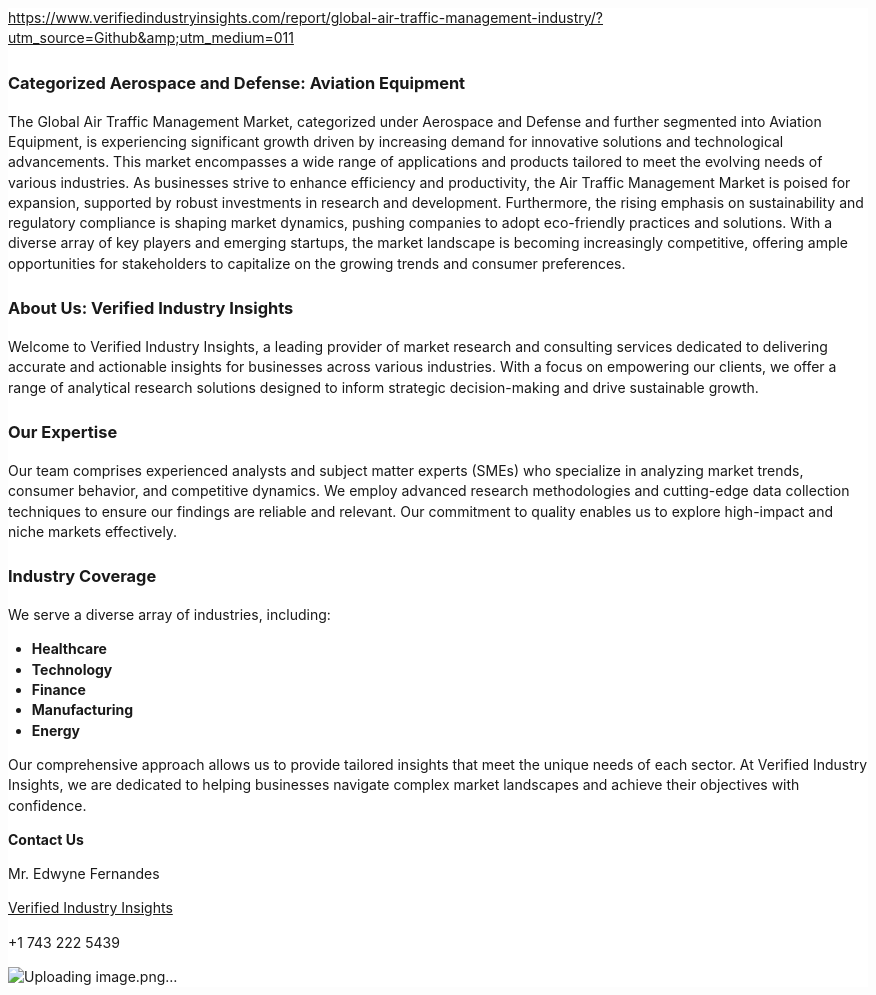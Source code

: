 </strong><a href="https://www.verifiedindustryinsights.com/report/global-air-traffic-management-industry/?utm_source=Github&amp;utm_medium=011">https://www.verifiedindustryinsights.com/report/global-air-traffic-management-industry/?utm_source=Github&amp;utm_medium=011</a>&nbsp;</p><h3>Categorized Aerospace and Defense: Aviation Equipment </h3><p>The Global Air Traffic Management Market, categorized under Aerospace and Defense and further segmented into Aviation Equipment, is experiencing significant growth driven by increasing demand for innovative solutions and technological advancements. This market encompasses a wide range of applications and products tailored to meet the evolving needs of various industries. As businesses strive to enhance efficiency and productivity, the Air Traffic Management Market is poised for expansion, supported by robust investments in research and development. Furthermore, the rising emphasis on sustainability and regulatory compliance is shaping market dynamics, pushing companies to adopt eco-friendly practices and solutions. With a diverse array of key players and emerging startups, the market landscape is becoming increasingly competitive, offering ample opportunities for stakeholders to capitalize on the growing trends and consumer preferences.</p><h3>About Us: Verified Industry Insights</h3><p>Welcome to Verified Industry Insights, a leading provider of market research and consulting services dedicated to delivering accurate and actionable insights for businesses across various industries. With a focus on empowering our clients, we offer a range of analytical research solutions designed to inform strategic decision-making and drive sustainable growth.</p><h3>Our Expertise</h3><p>Our team comprises experienced analysts and subject matter experts (SMEs) who specialize in analyzing market trends, consumer behavior, and competitive dynamics. We employ advanced research methodologies and cutting-edge data collection techniques to ensure our findings are reliable and relevant. Our commitment to quality enables us to explore high-impact and niche markets effectively.</p><h3>Industry Coverage</h3><p>We serve a diverse array of industries, including:</p><ul><li><strong>Healthcare</strong></li><li><strong>Technology</strong></li><li><strong>Finance</strong></li><li><strong>Manufacturing</strong></li><li><strong>Energy</strong></li></ul><p>Our comprehensive approach allows us to provide tailored insights that meet the unique needs of each sector. At Verified Industry Insights, we are dedicated to helping businesses navigate complex market landscapes and achieve their objectives with confidence.</p><p><strong>Contact Us</strong></p><p>Mr. Edwyne Fernandes</p><p><a href="https://www.verifiedindustryinsights.com/">Verified Industry Insights</a></p><p>+1 743 222 5439</p>
![Uploading image.png…]()
